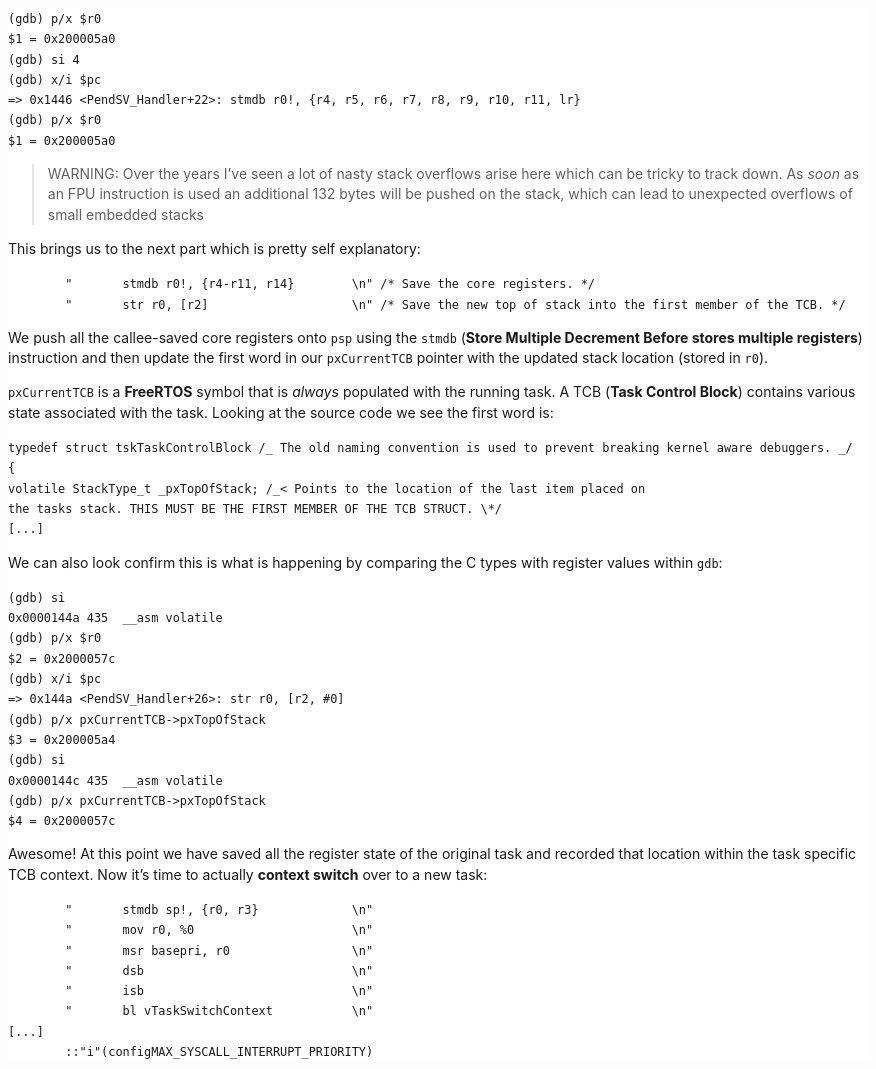     (gdb) p/x $r0
    $1 = 0x200005a0
    (gdb) si 4
    (gdb) x/i $pc
    => 0x1446 <PendSV_Handler+22>: stmdb r0!, {r4, r5, r6, r7, r8, r9, r10, r11, lr}
    (gdb) p/x $r0
    $1 = 0x200005a0

> WARNING: Over the years I’ve seen a lot of nasty stack overflows arise here which can be tricky to track down. As _soon_ as an FPU instruction is used an additional 132 bytes will be pushed on the stack, which can lead to unexpected overflows of small embedded stacks

This brings us to the next part which is pretty self explanatory:

            "       stmdb r0!, {r4-r11, r14}        \n" /* Save the core registers. */
            "       str r0, [r2]                    \n" /* Save the new top of stack into the first member of the TCB. */

We push all the callee-saved core registers onto `psp` using the `stmdb` (**Store Multiple Decrement Before stores multiple registers**) instruction and then update the first word in our `pxCurrentTCB` pointer with the updated stack location (stored in `r0`).

`pxCurrentTCB` is a **FreeRTOS** symbol that is _always_ populated with the running task. A TCB (**Task Control Block**) contains various state associated with the task. Looking at the source code we see the first word is:

    typedef struct tskTaskControlBlock /_ The old naming convention is used to prevent breaking kernel aware debuggers. _/
    {
    volatile StackType_t _pxTopOfStack; /_< Points to the location of the last item placed on
    the tasks stack. THIS MUST BE THE FIRST MEMBER OF THE TCB STRUCT. \*/
    [...]

We can also look confirm this is what is happening by comparing the C types with register values within `gdb`:

    (gdb) si
    0x0000144a 435  __asm volatile
    (gdb) p/x $r0
    $2 = 0x2000057c
    (gdb) x/i $pc
    => 0x144a <PendSV_Handler+26>: str r0, [r2, #0]
    (gdb) p/x pxCurrentTCB->pxTopOfStack
    $3 = 0x200005a4
    (gdb) si
    0x0000144c 435  __asm volatile
    (gdb) p/x pxCurrentTCB->pxTopOfStack
    $4 = 0x2000057c

Awesome! At this point we have saved all the register state of the original task and recorded that location within the task specific TCB context. Now it’s time to actually **context switch** over to a new task:

            "       stmdb sp!, {r0, r3}             \n"
            "       mov r0, %0                      \n"
            "       msr basepri, r0                 \n"
            "       dsb                             \n"
            "       isb                             \n"
            "       bl vTaskSwitchContext           \n"
    [...]
            ::"i"(configMAX_SYSCALL_INTERRUPT_PRIORITY)
